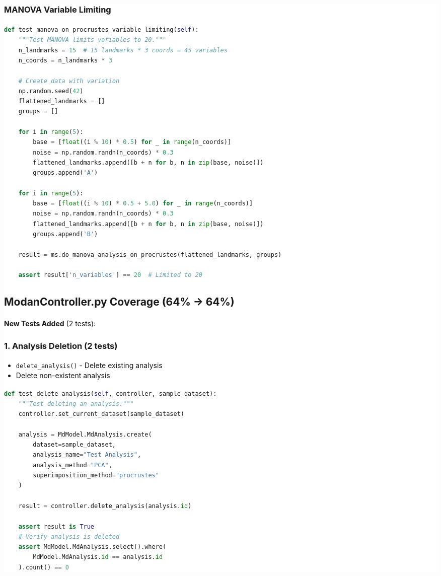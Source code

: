 ### MANOVA Variable Limiting
```python
def test_manova_on_procrustes_variable_limiting(self):
    """Test MANOVA limits variables to 20."""
    n_landmarks = 15  # 15 landmarks * 3 coords = 45 variables
    n_coords = n_landmarks * 3

    # Create data with variation
    np.random.seed(42)
    flattened_landmarks = []
    groups = []

    for i in range(5):
        base = [float((i % 10) * 0.5) for _ in range(n_coords)]
        noise = np.random.randn(n_coords) * 0.3
        flattened_landmarks.append([b + n for b, n in zip(base, noise)])
        groups.append('A')

    for i in range(5):
        base = [float((i % 10) * 0.5 + 5.0) for _ in range(n_coords)]
        noise = np.random.randn(n_coords) * 0.3
        flattened_landmarks.append([b + n for b, n in zip(base, noise)])
        groups.append('B')

    result = ms.do_manova_analysis_on_procrustes(flattened_landmarks, groups)

    assert result['n_variables'] == 20  # Limited to 20
```

## ModanController.py Coverage (64% → 64%)

**New Tests Added** (2 tests):

### 1. Analysis Deletion (2 tests)
- `delete_analysis()` - Delete existing analysis
- Delete non-existent analysis

```python
def test_delete_analysis(self, controller, sample_dataset):
    """Test deleting an analysis."""
    controller.set_current_dataset(sample_dataset)

    analysis = MdModel.MdAnalysis.create(
        dataset=sample_dataset,
        analysis_name="Test Analysis",
        analysis_method="PCA",
        superimposition_method="procrustes"
    )

    result = controller.delete_analysis(analysis.id)

    assert result is True
    # Verify analysis is deleted
    assert MdModel.MdAnalysis.select().where(
        MdModel.MdAnalysis.id == analysis.id
    ).count() == 0
```

